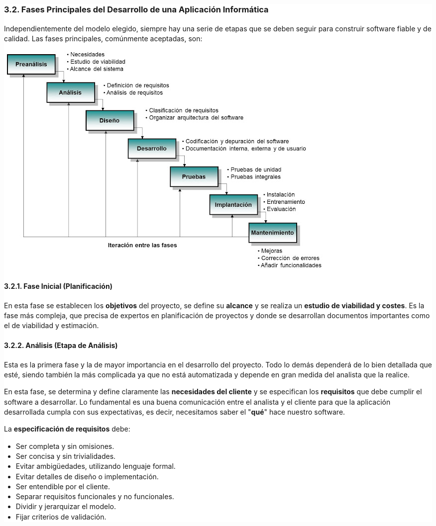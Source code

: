 ### 3.2. Fases Principales del Desarrollo de una Aplicación Informática
Independientemente del modelo elegido, siempre hay una serie de etapas que se deben seguir para construir software fiable y de calidad. Las fases principales, comúnmente aceptadas, son:

![Diagrama: Fases del Desarrollo de Software](/images/fases_desarrollo.jpg)

#### 3.2.1. Fase Inicial (Planificación)
En esta fase se establecen los **objetivos** del proyecto, se define su **alcance** y se realiza un **estudio de viabilidad y costes**. Es la fase más compleja, que precisa de expertos en planificación de proyectos y donde se desarrollan documentos importantes como el de viabilidad y estimación.

#### 3.2.2. Análisis (Etapa de Análisis)
Esta es la primera fase y la de mayor importancia en el desarrollo del proyecto. Todo lo demás dependerá de lo bien detallada que esté, siendo también la más complicada ya que no está automatizada y depende en gran medida del analista que la realice.

En esta fase, se determina y define claramente las **necesidades del cliente** y se especifican los **requisitos** que debe cumplir el software a desarrollar. Lo fundamental es una buena comunicación entre el analista y el cliente para que la aplicación desarrollada cumpla con sus expectativas, es decir, necesitamos saber el "**qué**" hace nuestro software.

La **especificación de requisitos** debe:
*   Ser completa y sin omisiones.
*   Ser concisa y sin trivialidades.
*   Evitar ambigüedades, utilizando lenguaje formal.
*   Evitar detalles de diseño o implementación.
*   Ser entendible por el cliente.
*   Separar requisitos funcionales y no funcionales.
*   Dividir y jerarquizar el modelo.
*   Fijar criterios de validación.
